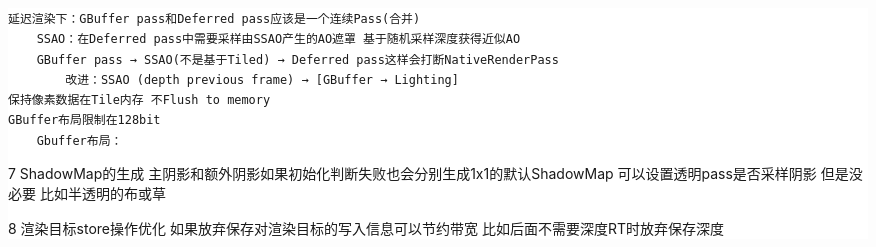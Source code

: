     延迟渲染下：GBuffer pass和Deferred pass应该是一个连续Pass(合并)
        SSAO：在Deferred pass中需要采样由SSAO产生的AO遮罩 基于随机采样深度获得近似AO
        GBuffer pass → SSAO(不是基于Tiled) → Deferred pass这样会打断NativeRenderPass
            改进：SSAO (depth previous frame) → [GBuffer → Lighting]
    保持像素数据在Tile内存 不Flush to memory
    GBuffer布局限制在128bit
        Gbuffer布局：

7 ShadowMap的生成
    主阴影和额外阴影如果初始化判断失败也会分别生成1x1的默认ShadowMap
    可以设置透明pass是否采样阴影 但是没必要 比如半透明的布或草

8 渲染目标store操作优化
    如果放弃保存对渲染目标的写入信息可以节约带宽 比如后面不需要深度RT时放弃保存深度














